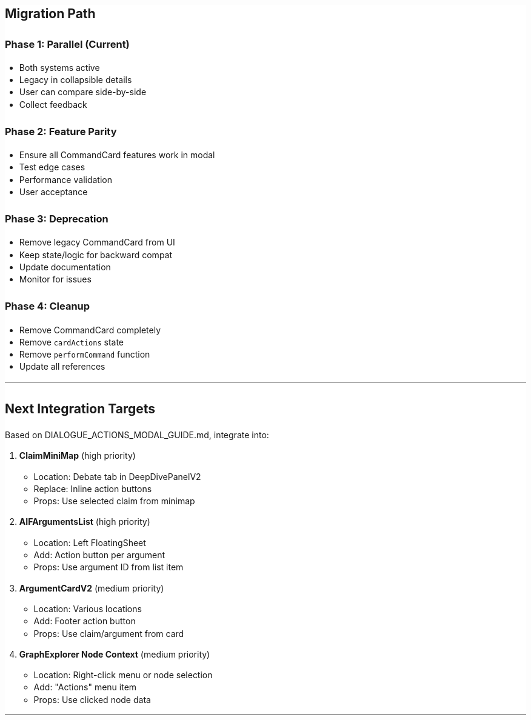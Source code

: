 
## Migration Path

### Phase 1: Parallel (Current)
- Both systems active
- Legacy in collapsible details
- User can compare side-by-side
- Collect feedback

### Phase 2: Feature Parity
- Ensure all CommandCard features work in modal
- Test edge cases
- Performance validation
- User acceptance

### Phase 3: Deprecation
- Remove legacy CommandCard from UI
- Keep state/logic for backward compat
- Update documentation
- Monitor for issues

### Phase 4: Cleanup
- Remove CommandCard completely
- Remove `cardActions` state
- Remove `performCommand` function
- Update all references

---

## Next Integration Targets

Based on DIALOGUE_ACTIONS_MODAL_GUIDE.md, integrate into:

1. **ClaimMiniMap** (high priority)
   - Location: Debate tab in DeepDivePanelV2
   - Replace: Inline action buttons
   - Props: Use selected claim from minimap

2. **AIFArgumentsList** (high priority)
   - Location: Left FloatingSheet
   - Add: Action button per argument
   - Props: Use argument ID from list item

3. **ArgumentCardV2** (medium priority)
   - Location: Various locations
   - Add: Footer action button
   - Props: Use claim/argument from card

4. **GraphExplorer Node Context** (medium priority)
   - Location: Right-click menu or node selection
   - Add: "Actions" menu item
   - Props: Use clicked node data

---